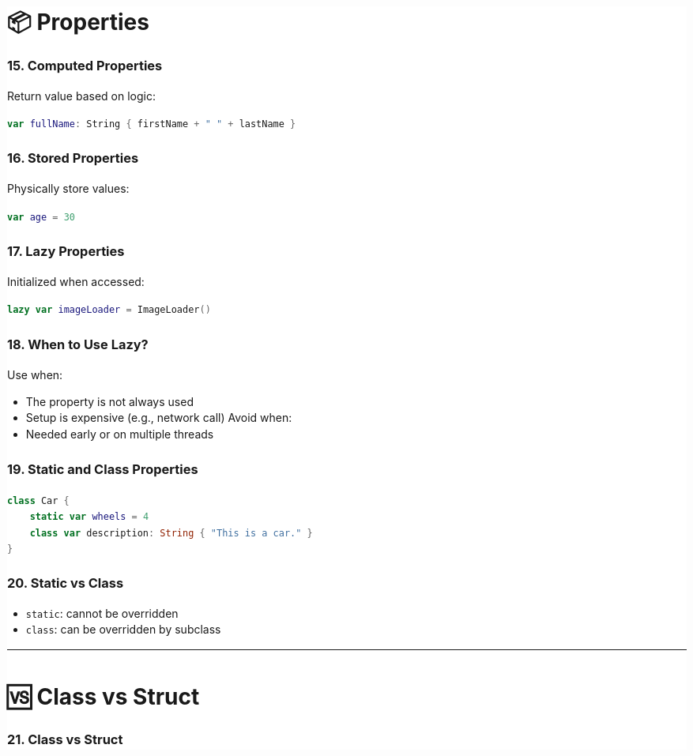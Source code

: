 # 📦 Properties

### 15. Computed Properties

Return value based on logic:

```swift
var fullName: String { firstName + " " + lastName }
```

### 16. Stored Properties

Physically store values:

```swift
var age = 30
```

### 17. Lazy Properties

Initialized when accessed:

```swift
lazy var imageLoader = ImageLoader()
```

### 18. When to Use Lazy?

Use when:

* The property is not always used
* Setup is expensive (e.g., network call)
  Avoid when:
* Needed early or on multiple threads

### 19. Static and Class Properties

```swift
class Car {
    static var wheels = 4
    class var description: String { "This is a car." }
}
```

### 20. Static vs Class

* `static`: cannot be overridden
* `class`: can be overridden by subclass

---

# 🆚 Class vs Struct

### 21. Class vs Struct
